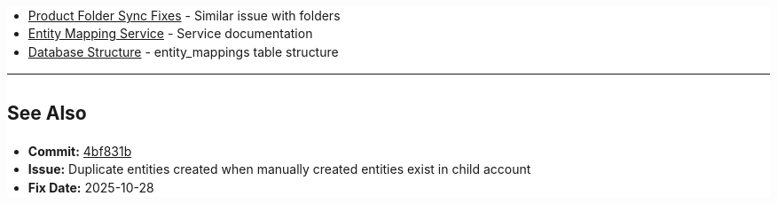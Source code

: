 - [Product Folder Sync Fixes](14-product-folder-sync.md#issue-duplicate-folders-in-child-account) - Similar issue with folders
- [Entity Mapping Service](05-services.md#entitymappingservice) - Service documentation
- [Database Structure](07-database.md#entity_mappings) - entity_mappings table structure

---

## See Also

- **Commit:** [4bf831b](https://github.com/cavaleria-dev/multiaccount/commit/4bf831b)
- **Issue:** Duplicate entities created when manually created entities exist in child account
- **Fix Date:** 2025-10-28
